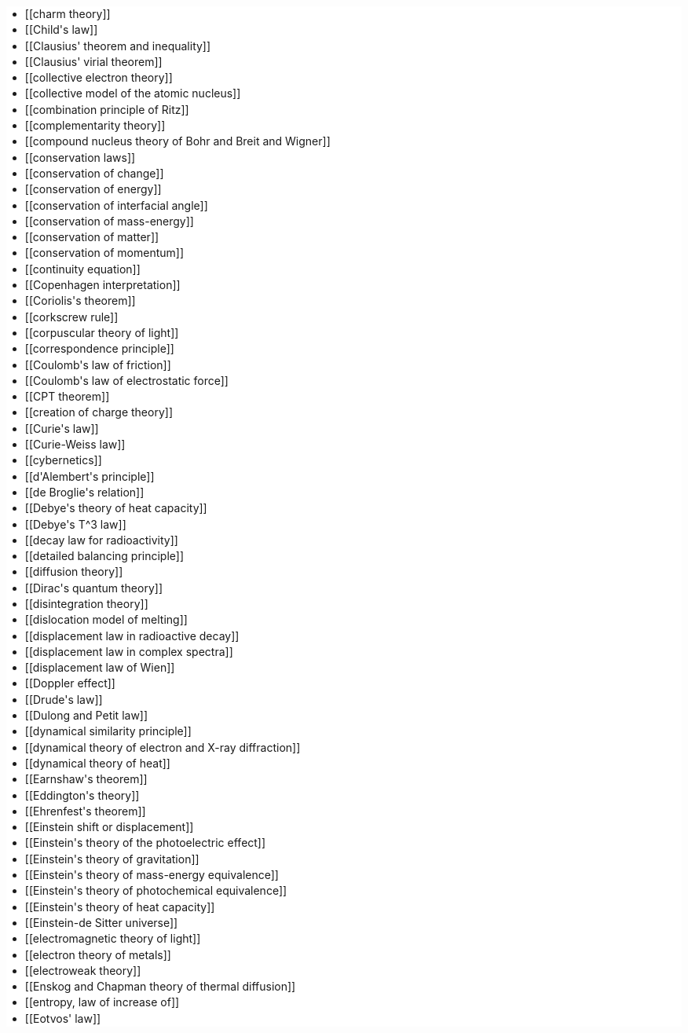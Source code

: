 - [[charm theory]]
- [[Child's law]]
- [[Clausius' theorem and inequality]]
- [[Clausius' virial theorem]]
- [[collective electron theory]]
- [[collective model of the atomic nucleus]]
- [[combination principle of Ritz]]
- [[complementarity theory]]
- [[compound nucleus theory of Bohr and Breit and Wigner]]
- [[conservation laws]]
- [[conservation of change]]
- [[conservation of energy]]
- [[conservation of interfacial angle]]
- [[conservation of mass-energy]]
- [[conservation of matter]]
- [[conservation of momentum]]
- [[continuity equation]]
- [[Copenhagen interpretation]]
- [[Coriolis's theorem]]
- [[corkscrew rule]]
- [[corpuscular theory of light]]
- [[correspondence principle]]
- [[Coulomb's law of friction]]
- [[Coulomb's law of electrostatic force]]
- [[CPT theorem]]
- [[creation of charge theory]]
- [[Curie's law]]
- [[Curie-Weiss law]]
- [[cybernetics]]
- [[d'Alembert's principle]]
- [[de Broglie's relation]]
- [[Debye's theory of heat capacity]]
- [[Debye's T^3 law]]
- [[decay law for radioactivity]]
- [[detailed balancing principle]]
- [[diffusion theory]]
- [[Dirac's quantum theory]]
- [[disintegration theory]]
- [[dislocation model of melting]]
- [[displacement law in radioactive decay]]
- [[displacement law in complex spectra]]
- [[displacement law of Wien]]
- [[Doppler effect]]
- [[Drude's law]]
- [[Dulong and Petit law]]
- [[dynamical similarity principle]]
- [[dynamical theory of electron and X-ray diffraction]]
- [[dynamical theory of heat]]
- [[Earnshaw's theorem]]
- [[Eddington's theory]]
- [[Ehrenfest's theorem]]
- [[Einstein shift or displacement]]
- [[Einstein's theory of the photoelectric effect]]
- [[Einstein's theory of gravitation]]
- [[Einstein's theory of mass-energy equivalence]]
- [[Einstein's theory of photochemical equivalence]]
- [[Einstein's theory of heat capacity]]
- [[Einstein-de Sitter universe]]
- [[electromagnetic theory of light]]
- [[electron theory of metals]]
- [[electroweak theory]]
- [[Enskog and Chapman theory of thermal diffusion]]
- [[entropy, law of increase of]]
- [[Eotvos' law]]